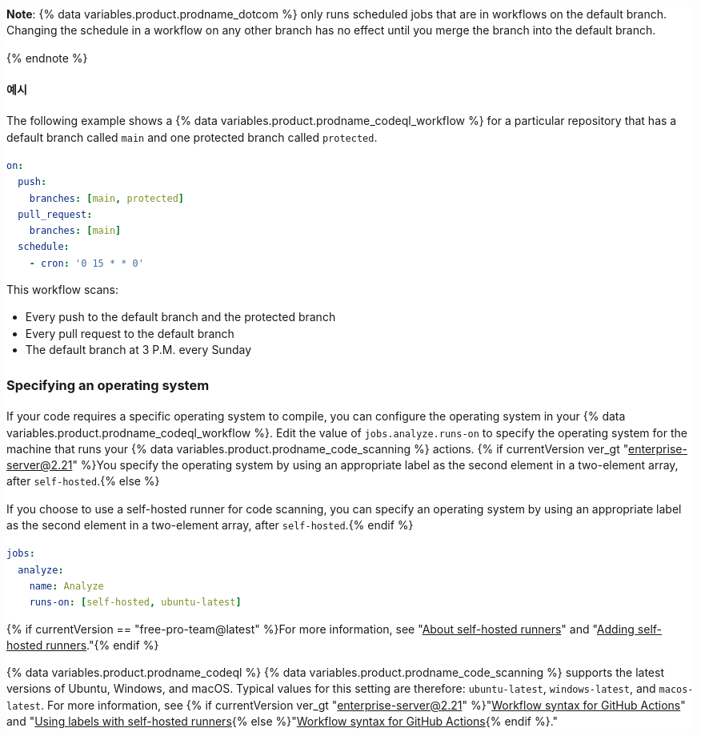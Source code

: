 **Note**: {% data variables.product.prodname_dotcom %} only runs scheduled jobs that are in workflows on the default branch. Changing the schedule in a workflow on any other branch has no effect until you merge the branch into the default branch.

{% endnote %}

#### 예시

The following example shows a {% data variables.product.prodname_codeql_workflow %} for a particular repository that has a default branch called `main` and one protected branch called `protected`.

``` yaml
on:
  push:
    branches: [main, protected]
  pull_request:
    branches: [main]
  schedule:
    - cron: '0 15 * * 0'
```

This workflow scans:
* Every push to the default branch and the protected branch
* Every pull request to the default branch
* The default branch at 3 P.M. every Sunday

### Specifying an operating system

If your code requires a specific operating system to compile, you can configure the operating system in your {% data variables.product.prodname_codeql_workflow %}. Edit the value of `jobs.analyze.runs-on` to specify the operating system for the machine that runs your {% data variables.product.prodname_code_scanning %} actions. {% if currentVersion ver_gt "enterprise-server@2.21" %}You specify the operating system by using an appropriate label as the second element in a two-element array, after `self-hosted`.{% else %}

If you choose to use a self-hosted runner for code scanning, you can specify an operating system by using an appropriate label as the second element in a two-element array, after `self-hosted`.{% endif %}

``` yaml
jobs:
  analyze:
    name: Analyze
    runs-on: [self-hosted, ubuntu-latest]
```

{% if currentVersion == "free-pro-team@latest" %}For more information, see "[About self-hosted runners](/actions/hosting-your-own-runners/about-self-hosted-runners)" and "[Adding self-hosted runners](/actions/hosting-your-own-runners/adding-self-hosted-runners)."{% endif %}

{% data variables.product.prodname_codeql %} {% data variables.product.prodname_code_scanning %} supports the latest versions of Ubuntu, Windows, and macOS. Typical values for this setting are therefore: `ubuntu-latest`, `windows-latest`, and `macos-latest`. For more information, see {% if currentVersion ver_gt "enterprise-server@2.21" %}"[Workflow syntax for GitHub Actions](/actions/reference/workflow-syntax-for-github-actions#self-hosted-runners)" and "[Using labels with self-hosted runners](/actions/hosting-your-own-runners/using-labels-with-self-hosted-runners){% else %}"[Workflow syntax for GitHub Actions](/actions/reference/workflow-syntax-for-github-actions#jobsjob_idruns-on){% endif %}."
